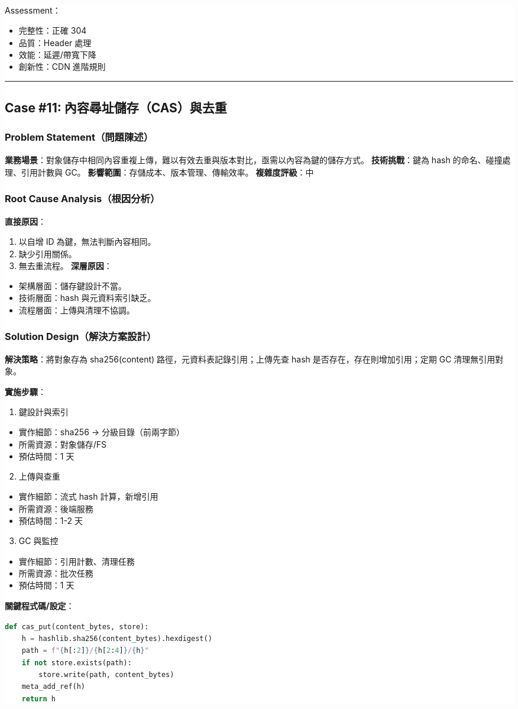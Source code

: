Assessment：
- 完整性：正確 304
- 品質：Header 處理
- 效能：延遲/帶寬下降
- 創新性：CDN 進階規則

---

## Case #11: 內容尋址儲存（CAS）與去重

### Problem Statement（問題陳述）
**業務場景**：對象儲存中相同內容重複上傳，難以有效去重與版本對比，亟需以內容為鍵的儲存方式。
**技術挑戰**：鍵為 hash 的命名、碰撞處理、引用計數與 GC。
**影響範圍**：存儲成本、版本管理、傳輸效率。
**複雜度評級**：中

### Root Cause Analysis（根因分析）
**直接原因**：
1. 以自增 ID 為鍵，無法判斷內容相同。
2. 缺少引用關係。
3. 無去重流程。
**深層原因**：
- 架構層面：儲存鍵設計不當。
- 技術層面：hash 與元資料索引缺乏。
- 流程層面：上傳與清理不協調。

### Solution Design（解決方案設計）
**解決策略**：將對象存為 sha256(content) 路徑，元資料表記錄引用；上傳先查 hash 是否存在，存在則增加引用；定期 GC 清理無引用對象。

**實施步驟**：
1. 鍵設計與索引
- 實作細節：sha256 → 分級目錄（前兩字節）
- 所需資源：對象儲存/FS
- 預估時間：1 天
2. 上傳與查重
- 實作細節：流式 hash 計算，新增引用
- 所需資源：後端服務
- 預估時間：1-2 天
3. GC 與監控
- 實作細節：引用計數、清理任務
- 所需資源：批次任務
- 預估時間：1 天

**關鍵程式碼/設定**：
```python
def cas_put(content_bytes, store):
    h = hashlib.sha256(content_bytes).hexdigest()
    path = f"{h[:2]}/{h[2:4]}/{h}"
    if not store.exists(path):
        store.write(path, content_bytes)
    meta_add_ref(h)
    return h
```
